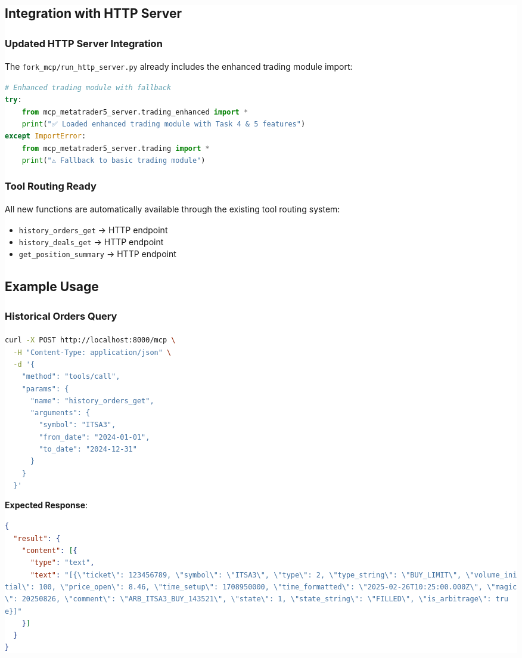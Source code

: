 ## Integration with HTTP Server

### Updated HTTP Server Integration
The `fork_mcp/run_http_server.py` already includes the enhanced trading module import:

```python
# Enhanced trading module with fallback
try:
    from mcp_metatrader5_server.trading_enhanced import *
    print("✅ Loaded enhanced trading module with Task 4 & 5 features")
except ImportError:
    from mcp_metatrader5_server.trading import *
    print("⚠️ Fallback to basic trading module")
```

### Tool Routing Ready
All new functions are automatically available through the existing tool routing system:
- `history_orders_get` → HTTP endpoint
- `history_deals_get` → HTTP endpoint  
- `get_position_summary` → HTTP endpoint

## Example Usage

### Historical Orders Query
```bash
curl -X POST http://localhost:8000/mcp \
  -H "Content-Type: application/json" \
  -d '{
    "method": "tools/call",
    "params": {
      "name": "history_orders_get",
      "arguments": {
        "symbol": "ITSA3",
        "from_date": "2024-01-01",
        "to_date": "2024-12-31"
      }
    }
  }'
```

**Expected Response**:
```json
{
  "result": {
    "content": [{
      "type": "text",
      "text": "[{\"ticket\": 123456789, \"symbol\": \"ITSA3\", \"type\": 2, \"type_string\": \"BUY_LIMIT\", \"volume_initial\": 100, \"price_open\": 8.46, \"time_setup\": 1708950000, \"time_formatted\": \"2025-02-26T10:25:00.000Z\", \"magic\": 20250826, \"comment\": \"ARB_ITSA3_BUY_143521\", \"state\": 1, \"state_string\": \"FILLED\", \"is_arbitrage\": true}]"
    }]
  }
}
```
